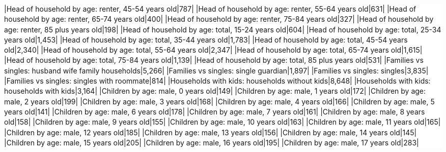 |Head of household by age: renter, 45-54 years old|787|
|Head of household by age: renter, 55-64 years old|631|
|Head of household by age: renter, 65-74 years old|400|
|Head of household by age: renter, 75-84 years old|327|
|Head of household by age: renter, 85 plus years old|198|
|Head of household by age: total, 15-24 years old|604|
|Head of household by age: total, 25-34 years old|1,453|
|Head of household by age: total, 35-44 years old|1,783|
|Head of household by age: total, 45-54 years old|2,340|
|Head of household by age: total, 55-64 years old|2,347|
|Head of household by age: total, 65-74 years old|1,615|
|Head of household by age: total, 75-84 years old|1,139|
|Head of household by age: total, 85 plus years old|531|
|Families vs singles: husband wife family households|5,266|
|Families vs singles: single guardian|1,897|
|Families vs singles: singles|3,835|
|Families vs singles: singles with roommate|814|
|Households with kids: households without kids|8,648|
|Households with kids: households with kids|3,164|
|Children by age: male, 0 years old|149|
|Children by age: male, 1 years old|172|
|Children by age: male, 2 years old|199|
|Children by age: male, 3 years old|168|
|Children by age: male, 4 years old|166|
|Children by age: male, 5 years old|141|
|Children by age: male, 6 years old|178|
|Children by age: male, 7 years old|161|
|Children by age: male, 8 years old|158|
|Children by age: male, 9 years old|155|
|Children by age: male, 10 years old|163|
|Children by age: male, 11 years old|165|
|Children by age: male, 12 years old|185|
|Children by age: male, 13 years old|156|
|Children by age: male, 14 years old|145|
|Children by age: male, 15 years old|205|
|Children by age: male, 16 years old|195|
|Children by age: male, 17 years old|283|
